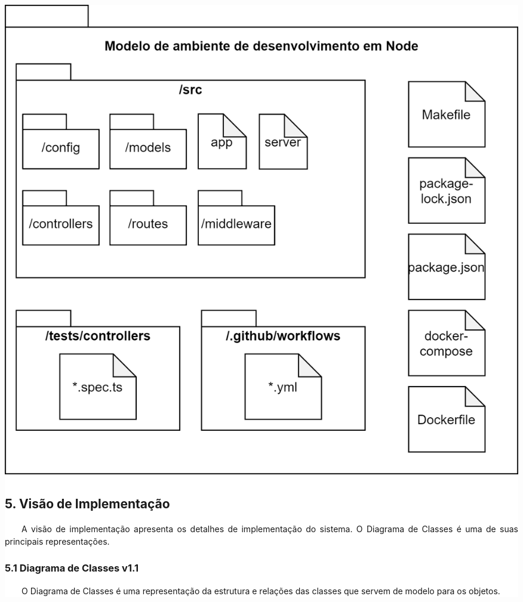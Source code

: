 ![Diagrama de pacotes-Back](../Assets/Images/ArchitectureDocument/BackPackageDiagram.png)

## 5. Visão de Implementação

<p align="justify"> &emsp;&emsp;A visão de implementação apresenta os detalhes de implementação do sistema. O Diagrama de Classes é uma de suas principais representações.</p>

### 5.1 Diagrama de Classes v1.1

<p align="justify"> &emsp;&emsp;O Diagrama de Classes é uma representação da estrutura e relações das classes que servem de modelo para os objetos.</p>
